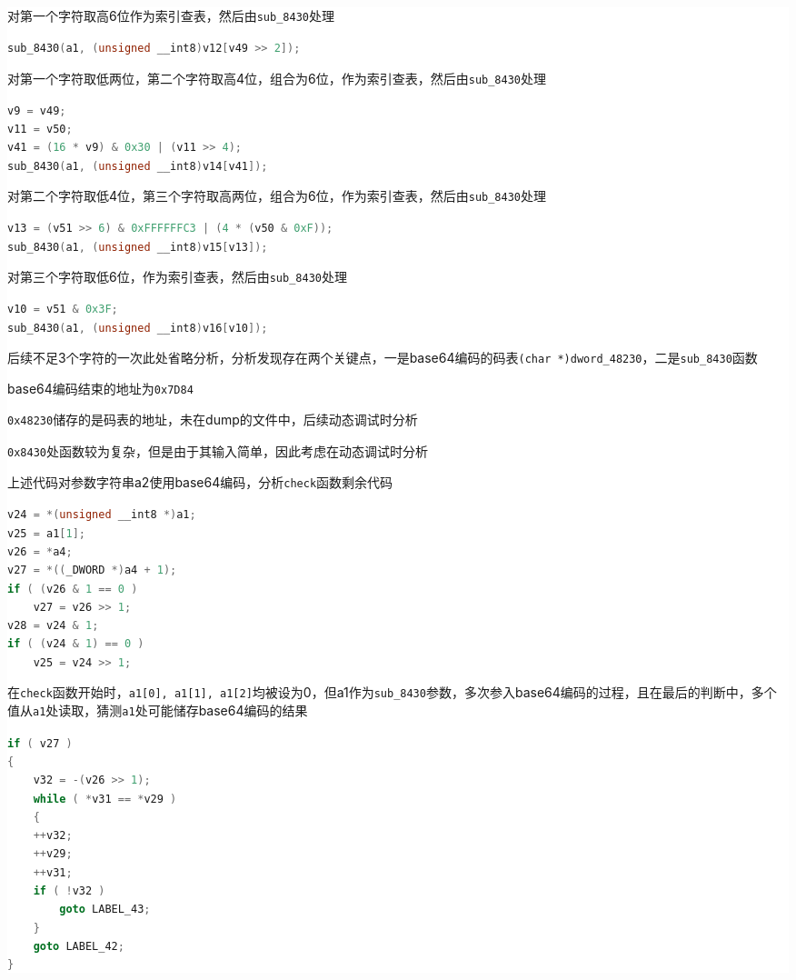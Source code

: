 对第一个字符取高6位作为索引查表，然后由`sub_8430`处理

```c
sub_8430(a1, (unsigned __int8)v12[v49 >> 2]);
```

对第一个字符取低两位，第二个字符取高4位，组合为6位，作为索引查表，然后由`sub_8430`处理

```c
v9 = v49;
v11 = v50;
v41 = (16 * v9) & 0x30 | (v11 >> 4);
sub_8430(a1, (unsigned __int8)v14[v41]);
```

对第二个字符取低4位，第三个字符取高两位，组合为6位，作为索引查表，然后由`sub_8430`处理 

```c
v13 = (v51 >> 6) & 0xFFFFFFC3 | (4 * (v50 & 0xF));
sub_8430(a1, (unsigned __int8)v15[v13]);
```

对第三个字符取低6位，作为索引查表，然后由`sub_8430`处理

```c
v10 = v51 & 0x3F;
sub_8430(a1, (unsigned __int8)v16[v10]);
```

后续不足3个字符的一次此处省略分析，分析发现存在两个关键点，一是base64编码的码表`(char *)dword_48230`，二是`sub_8430`函数

base64编码结束的地址为`0x7D84`

`0x48230`储存的是码表的地址，未在dump的文件中，后续动态调试时分析

`0x8430`处函数较为复杂，但是由于其输入简单，因此考虑在动态调试时分析

上述代码对参数字符串a2使用base64编码，分析`check`函数剩余代码

```c
v24 = *(unsigned __int8 *)a1;
v25 = a1[1];
v26 = *a4;
v27 = *((_DWORD *)a4 + 1);
if ( (v26 & 1 == 0 )
    v27 = v26 >> 1;
v28 = v24 & 1;
if ( (v24 & 1) == 0 )
    v25 = v24 >> 1;
```

在`check`函数开始时，`a1[0], a1[1], a1[2]`均被设为0，但a1作为`sub_8430`参数，多次参入base64编码的过程，且在最后的判断中，多个值从`a1`处读取，猜测`a1`处可能储存base64编码的结果

```c
if ( v27 )
{
    v32 = -(v26 >> 1);
    while ( *v31 == *v29 )
    {
    ++v32;
    ++v29;
    ++v31;
    if ( !v32 )
        goto LABEL_43;
    }
    goto LABEL_42;
}
```
